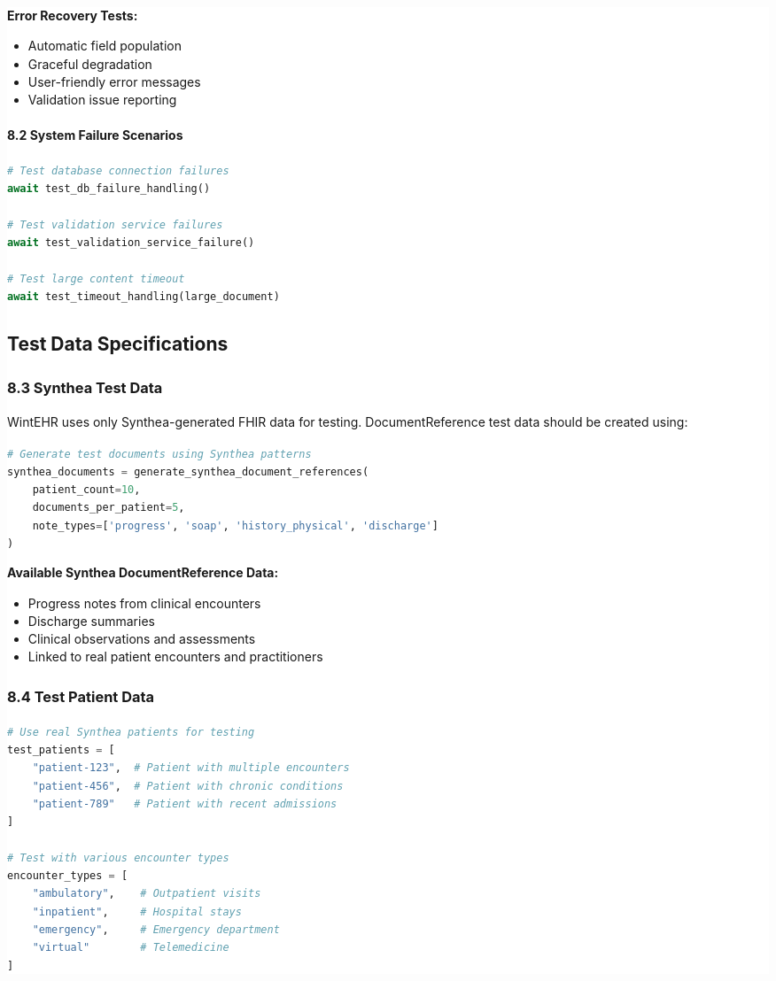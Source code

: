 **Error Recovery Tests:**
- Automatic field population
- Graceful degradation
- User-friendly error messages
- Validation issue reporting

#### 8.2 System Failure Scenarios
```python
# Test database connection failures
await test_db_failure_handling()

# Test validation service failures
await test_validation_service_failure()

# Test large content timeout
await test_timeout_handling(large_document)
```

## Test Data Specifications

### 8.3 Synthea Test Data
WintEHR uses only Synthea-generated FHIR data for testing. DocumentReference test data should be created using:

```python
# Generate test documents using Synthea patterns
synthea_documents = generate_synthea_document_references(
    patient_count=10,
    documents_per_patient=5,
    note_types=['progress', 'soap', 'history_physical', 'discharge']
)
```

**Available Synthea DocumentReference Data:**
- Progress notes from clinical encounters
- Discharge summaries
- Clinical observations and assessments
- Linked to real patient encounters and practitioners

### 8.4 Test Patient Data
```python
# Use real Synthea patients for testing
test_patients = [
    "patient-123",  # Patient with multiple encounters
    "patient-456",  # Patient with chronic conditions
    "patient-789"   # Patient with recent admissions
]

# Test with various encounter types
encounter_types = [
    "ambulatory",    # Outpatient visits
    "inpatient",     # Hospital stays
    "emergency",     # Emergency department
    "virtual"        # Telemedicine
]
```
